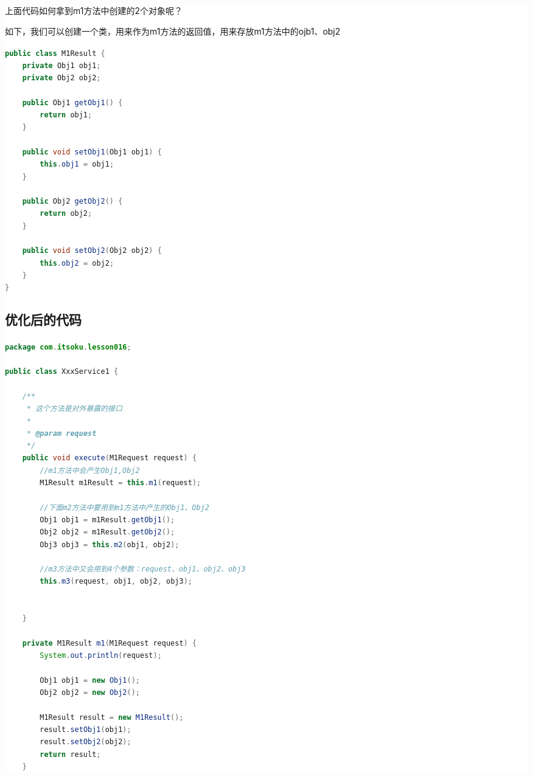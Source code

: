 上面代码如何拿到m1方法中创建的2个对象呢？

如下，我们可以创建一个类，用来作为m1方法的返回值，用来存放m1方法中的ojb1、obj2

```java
public class M1Result {
    private Obj1 obj1;
    private Obj2 obj2;

    public Obj1 getObj1() {
        return obj1;
    }

    public void setObj1(Obj1 obj1) {
        this.obj1 = obj1;
    }

    public Obj2 getObj2() {
        return obj2;
    }

    public void setObj2(Obj2 obj2) {
        this.obj2 = obj2;
    }
}
```

## 优化后的代码

```java
package com.itsoku.lesson016;

public class XxxService1 {

    /**
     * 这个方法是对外暴露的接口
     *
     * @param request
     */
    public void execute(M1Request request) {
        //m1方法中会产生Obj1,Obj2
        M1Result m1Result = this.m1(request);

        //下面m2方法中要用到m1方法中产生的Obj1、Obj2
        Obj1 obj1 = m1Result.getObj1();
        Obj2 obj2 = m1Result.getObj2();
        Obj3 obj3 = this.m2(obj1, obj2);

        //m3方法中又会用到4个参数：request、obj1、obj2、obj3
        this.m3(request, obj1, obj2, obj3);

        
    }

    private M1Result m1(M1Request request) {
        System.out.println(request);

        Obj1 obj1 = new Obj1();
        Obj2 obj2 = new Obj2();

        M1Result result = new M1Result();
        result.setObj1(obj1);
        result.setObj2(obj2);
        return result;
    }
```